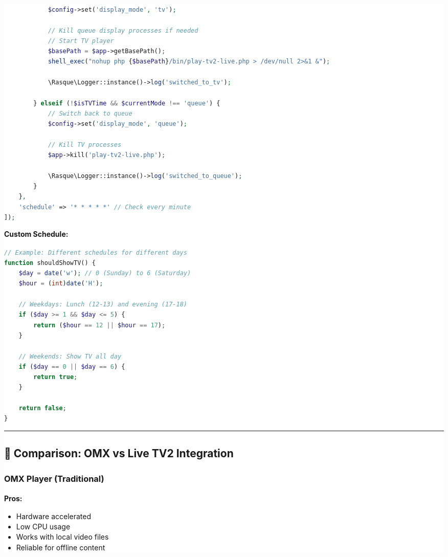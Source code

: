 ```php
            $config->set('display_mode', 'tv');
            
            // Kill queue display processes if needed
            // Start TV player
            $basePath = $app->getBasePath();
            shell_exec("nohup php {$basePath}/bin/play-tv2-live.php > /dev/null 2>&1 &");
            
            \Rasque\Logger::instance()->log('switched_to_tv');
            
        } elseif (!$isTVTime && $currentMode !== 'queue') {
            // Switch back to queue
            $config->set('display_mode', 'queue');
            
            // Kill TV processes
            $app->kill('play-tv2-live.php');
            
            \Rasque\Logger::instance()->log('switched_to_queue');
        }
    },
    'schedule' => '* * * * *' // Check every minute
]);
```

**Custom Schedule:**
```php
// Example: Different schedules for different days
function shouldShowTV() {
    $day = date('w'); // 0 (Sunday) to 6 (Saturday)
    $hour = (int)date('H');
    
    // Weekdays: Lunch (12-13) and evening (17-18)
    if ($day >= 1 && $day <= 5) {
        return ($hour == 12 || $hour == 17);
    }
    
    // Weekends: Show TV all day
    if ($day == 0 || $day == 6) {
        return true;
    }
    
    return false;
}
```

---

## 🎯 Comparison: OMX vs Live TV2 Integration

### OMX Player (Traditional)

**Pros:**
- Hardware accelerated
- Low CPU usage
- Works with local video files
- Reliable for offline content
